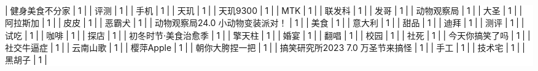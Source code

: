 | 健身美食不分家 | 1 |
| 评测 | 1 |
| 手机 | 1 |
| 天玑 | 1 |
| 天玑9300 | 1 |
| MTK | 1 |
| 联发科 | 1 |
| 发哥 | 1 |
| 动物观察局 | 1 |
| 大圣 | 1 |
| 阿拉斯加 | 1 |
| 皮皮 | 1 |
| 恶霸犬 | 1 |
| 动物观察局24.0 小动物变装派对！ | 1 |
| 美食 | 1 |
| 意大利 | 1 |
| 甜品 | 1 |
| 迪拜 | 1 |
| 测评 | 1 |
| 试吃 | 1 |
| 咖啡 | 1 |
| 探店 | 1 |
| 初冬时节·美食治愈季 | 1 |
| 擎天柱 | 1 |
| 婚宴 | 1 |
| 翻唱 | 1 |
| 校园 | 1 |
| 社死 | 1 |
| 今天你搞笑了吗 | 1 |
| 社交牛逼症 | 1 |
| 云南山歌 | 1 |
| 樱萍Apple | 1 |
| 朝你大胯捏一把 | 1 |
| 搞笑研究所2023 7.0 万圣节来搞怪 | 1 |
| 手工 | 1 |
| 技术宅 | 1 |
| 黑胡子 | 1 |